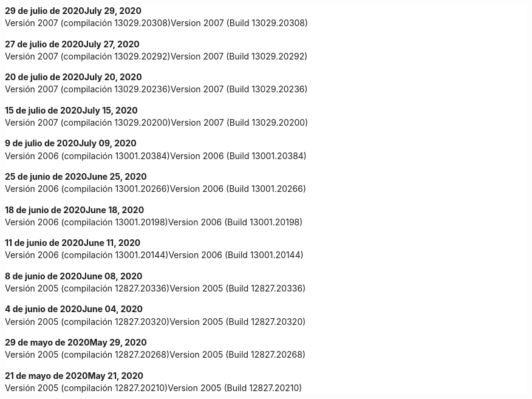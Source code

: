 <span data-ttu-id="d5a82-173">**29 de julio de 2020**</span><span class="sxs-lookup"><span data-stu-id="d5a82-173">**July 29, 2020**</span></span><br/>
<span data-ttu-id="d5a82-174">Versión 2007 (compilación 13029.20308)</span><span class="sxs-lookup"><span data-stu-id="d5a82-174">Version 2007 (Build 13029.20308)</span></span><br/>

<span data-ttu-id="d5a82-175">**27 de julio de 2020**</span><span class="sxs-lookup"><span data-stu-id="d5a82-175">**July 27, 2020**</span></span><br/>
<span data-ttu-id="d5a82-176">Versión 2007 (compilación 13029.20292)</span><span class="sxs-lookup"><span data-stu-id="d5a82-176">Version 2007 (Build 13029.20292)</span></span><br/>

<span data-ttu-id="d5a82-177">**20 de julio de 2020**</span><span class="sxs-lookup"><span data-stu-id="d5a82-177">**July 20, 2020**</span></span><br/>
<span data-ttu-id="d5a82-178">Versión 2007 (compilación 13029.20236)</span><span class="sxs-lookup"><span data-stu-id="d5a82-178">Version 2007 (Build 13029.20236)</span></span><br/>

<span data-ttu-id="d5a82-179">**15 de julio de 2020**</span><span class="sxs-lookup"><span data-stu-id="d5a82-179">**July 15, 2020**</span></span><br/>
<span data-ttu-id="d5a82-180">Versión 2007 (compilación 13029.20200)</span><span class="sxs-lookup"><span data-stu-id="d5a82-180">Version 2007 (Build 13029.20200)</span></span><br/>

<span data-ttu-id="d5a82-181">**9 de julio de 2020**</span><span class="sxs-lookup"><span data-stu-id="d5a82-181">**July 09, 2020**</span></span><br/>
<span data-ttu-id="d5a82-182">Versión 2006 (compilación 13001.20384)</span><span class="sxs-lookup"><span data-stu-id="d5a82-182">Version 2006 (Build 13001.20384)</span></span><br/>

<span data-ttu-id="d5a82-183">**25 de junio de 2020**</span><span class="sxs-lookup"><span data-stu-id="d5a82-183">**June 25, 2020**</span></span><br/>
<span data-ttu-id="d5a82-184">Versión 2006 (compilación 13001.20266)</span><span class="sxs-lookup"><span data-stu-id="d5a82-184">Version 2006 (Build 13001.20266)</span></span><br/>

<span data-ttu-id="d5a82-185">**18 de junio de 2020**</span><span class="sxs-lookup"><span data-stu-id="d5a82-185">**June 18, 2020**</span></span><br/>
<span data-ttu-id="d5a82-186">Versión 2006 (compilación 13001.20198)</span><span class="sxs-lookup"><span data-stu-id="d5a82-186">Version 2006 (Build 13001.20198)</span></span><br/>

<span data-ttu-id="d5a82-187">**11 de junio de 2020**</span><span class="sxs-lookup"><span data-stu-id="d5a82-187">**June 11, 2020**</span></span><br/>
<span data-ttu-id="d5a82-188">Versión 2006 (compilación 13001.20144)</span><span class="sxs-lookup"><span data-stu-id="d5a82-188">Version 2006 (Build 13001.20144)</span></span><br/>

<span data-ttu-id="d5a82-189">**8 de junio de 2020**</span><span class="sxs-lookup"><span data-stu-id="d5a82-189">**June 08, 2020**</span></span><br/>
<span data-ttu-id="d5a82-190">Versión 2005 (compilación 12827.20336)</span><span class="sxs-lookup"><span data-stu-id="d5a82-190">Version 2005 (Build 12827.20336)</span></span><br/>

<span data-ttu-id="d5a82-191">**4 de junio de 2020**</span><span class="sxs-lookup"><span data-stu-id="d5a82-191">**June 04, 2020**</span></span><br/>
<span data-ttu-id="d5a82-192">Versión 2005 (compilación 12827.20320)</span><span class="sxs-lookup"><span data-stu-id="d5a82-192">Version 2005 (Build 12827.20320)</span></span><br/>

<span data-ttu-id="d5a82-193">**29 de mayo de 2020**</span><span class="sxs-lookup"><span data-stu-id="d5a82-193">**May 29, 2020**</span></span><br/>
<span data-ttu-id="d5a82-194">Versión 2005 (compilación 12827.20268)</span><span class="sxs-lookup"><span data-stu-id="d5a82-194">Version 2005 (Build 12827.20268)</span></span><br/>

<span data-ttu-id="d5a82-195">**21 de mayo de 2020**</span><span class="sxs-lookup"><span data-stu-id="d5a82-195">**May 21, 2020**</span></span><br/>
<span data-ttu-id="d5a82-196">Versión 2005 (compilación 12827.20210)</span><span class="sxs-lookup"><span data-stu-id="d5a82-196">Version 2005 (Build 12827.20210)</span></span><br/>
